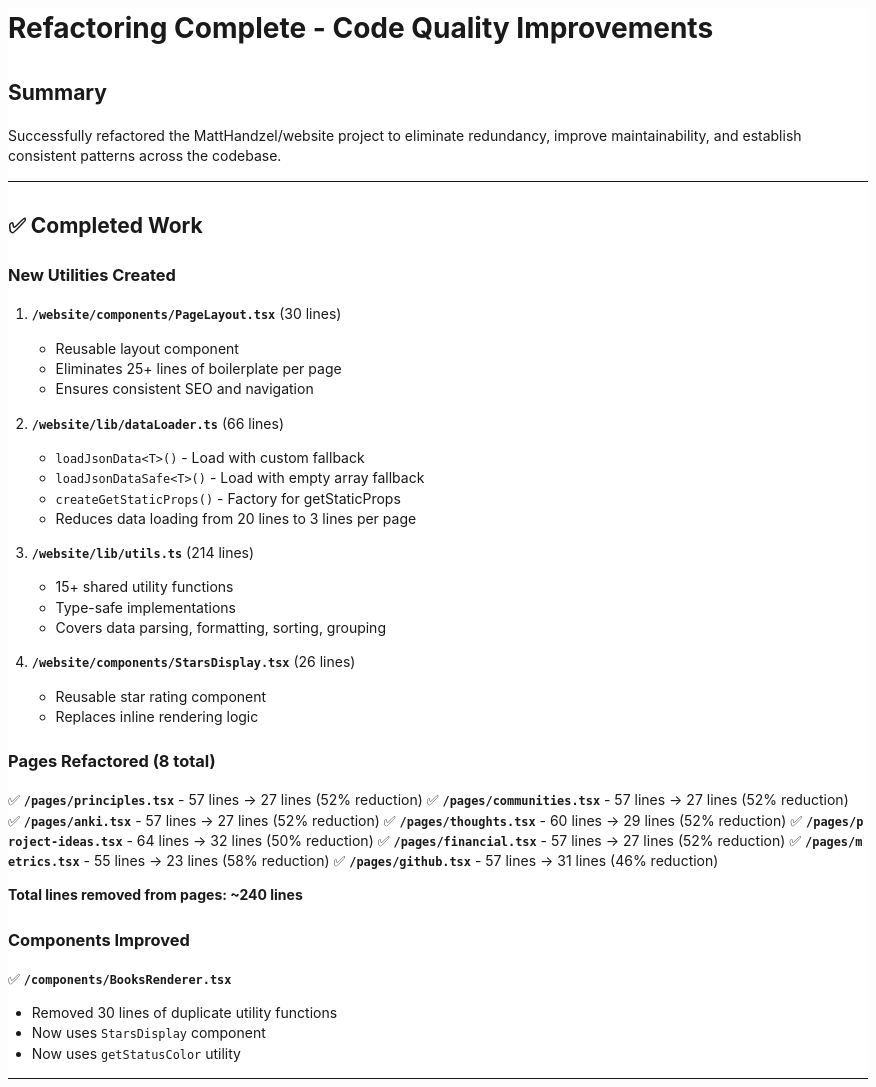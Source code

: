 # Refactoring Complete - Code Quality Improvements

## Summary

Successfully refactored the MattHandzel/website project to eliminate redundancy, improve maintainability, and establish consistent patterns across the codebase.

---

## ✅ Completed Work

### New Utilities Created

1. **`/website/components/PageLayout.tsx`** (30 lines)
   - Reusable layout component
   - Eliminates 25+ lines of boilerplate per page
   - Ensures consistent SEO and navigation

2. **`/website/lib/dataLoader.ts`** (66 lines)
   - `loadJsonData<T>()` - Load with custom fallback
   - `loadJsonDataSafe<T>()` - Load with empty array fallback
   - `createGetStaticProps()` - Factory for getStaticProps
   - Reduces data loading from 20 lines to 3 lines per page

3. **`/website/lib/utils.ts`** (214 lines)
   - 15+ shared utility functions
   - Type-safe implementations
   - Covers data parsing, formatting, sorting, grouping

4. **`/website/components/StarsDisplay.tsx`** (26 lines)
   - Reusable star rating component
   - Replaces inline rendering logic

### Pages Refactored (8 total)

✅ **`/pages/principles.tsx`** - 57 lines → 27 lines (52% reduction)
✅ **`/pages/communities.tsx`** - 57 lines → 27 lines (52% reduction)  
✅ **`/pages/anki.tsx`** - 57 lines → 27 lines (52% reduction)
✅ **`/pages/thoughts.tsx`** - 60 lines → 29 lines (52% reduction)
✅ **`/pages/project-ideas.tsx`** - 64 lines → 32 lines (50% reduction)
✅ **`/pages/financial.tsx`** - 57 lines → 27 lines (52% reduction)
✅ **`/pages/metrics.tsx`** - 55 lines → 23 lines (58% reduction)
✅ **`/pages/github.tsx`** - 57 lines → 31 lines (46% reduction)

**Total lines removed from pages: ~240 lines**

### Components Improved

✅ **`/components/BooksRenderer.tsx`**
   - Removed 30 lines of duplicate utility functions
   - Now uses `StarsDisplay` component
   - Now uses `getStatusColor` utility

---